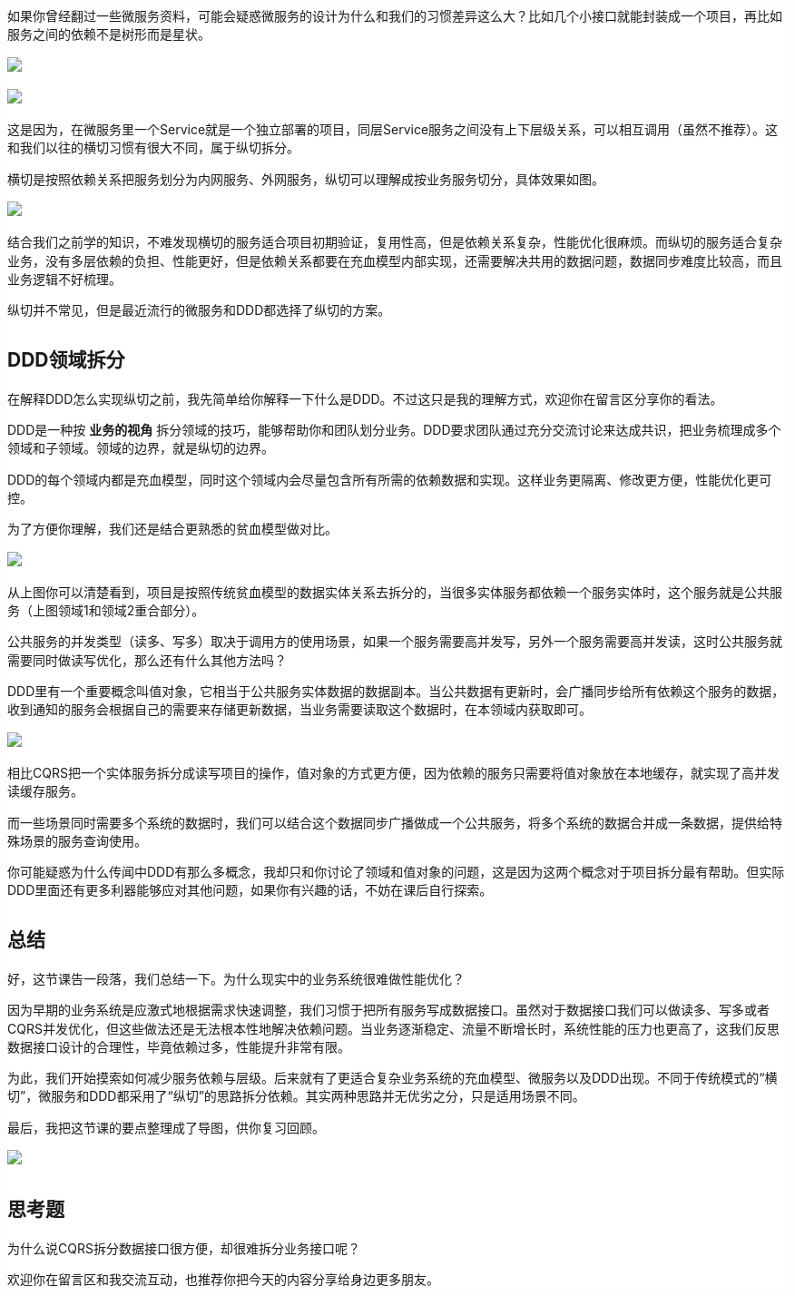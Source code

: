 如果你曾经翻过一些微服务资料，可能会疑惑微服务的设计为什么和我们的习惯差异这么大？比如几个小接口就能封装成一个项目，再比如服务之间的依赖不是树形而是星状。

![](https://static001.geekbang.org/resource/image/d7/fb/d7ee2e5ba1a94a20f025862221d406fb.jpg?wh=2259x1273)

![](https://static001.geekbang.org/resource/image/3e/yy/3eb54bc7yy159cdc477b58132b348byy.jpg?wh=2259x1273)

这是因为，在微服务里一个Service就是一个独立部署的项目，同层Service服务之间没有上下层级关系，可以相互调用（虽然不推荐）。这和我们以往的横切习惯有很大不同，属于纵切拆分。

横切是按照依赖关系把服务划分为内网服务、外网服务，纵切可以理解成按业务服务切分，具体效果如图。

![](https://static001.geekbang.org/resource/image/ac/27/accef6c08dcf79ff4f8888e938814727.jpg?wh=2259x1742)

结合我们之前学的知识，不难发现横切的服务适合项目初期验证，复用性高，但是依赖关系复杂，性能优化很麻烦。而纵切的服务适合复杂业务，没有多层依赖的负担、性能更好，但是依赖关系都要在充血模型内部实现，还需要解决共用的数据问题，数据同步难度比较高，而且业务逻辑不好梳理。

纵切并不常见，但是最近流行的微服务和DDD都选择了纵切的方案。

## DDD领域拆分

在解释DDD怎么实现纵切之前，我先简单给你解释一下什么是DDD。不过这只是我的理解方式，欢迎你在留言区分享你的看法。

DDD是一种按 **业务的视角** 拆分领域的技巧，能够帮助你和团队划分业务。DDD要求团队通过充分交流讨论来达成共识，把业务梳理成多个领域和子领域。领域的边界，就是纵切的边界。

DDD的每个领域内都是充血模型，同时这个领域内会尽量包含所有所需的依赖数据和实现。这样业务更隔离、修改更方便，性能优化更可控。

为了方便你理解，我们还是结合更熟悉的贫血模型做对比。

![](https://static001.geekbang.org/resource/image/06/e9/06ddcc683b20fa2ed5af178aabcb01e9.jpg?wh=2259x1742)

从上图你可以清楚看到，项目是按照传统贫血模型的数据实体关系去拆分的，当很多实体服务都依赖一个服务实体时，这个服务就是公共服务（上图领域1和领域2重合部分）。

公共服务的并发类型（读多、写多）取决于调用方的使用场景，如果一个服务需要高并发写，另外一个服务需要高并发读，这时公共服务就需要同时做读写优化，那么还有什么其他方法吗？

DDD里有一个重要概念叫值对象，它相当于公共服务实体数据的数据副本。当公共数据有更新时，会广播同步给所有依赖这个服务的数据，收到通知的服务会根据自己的需要来存储更新数据，当业务需要读取这个数据时，在本领域内获取即可。

![](https://static001.geekbang.org/resource/image/aa/30/aab850528892f6a1b598d4ca0cd8c330.jpg?wh=2259x1273)

相比CQRS把一个实体服务拆分成读写项目的操作，值对象的方式更方便，因为依赖的服务只需要将值对象放在本地缓存，就实现了高并发读缓存服务。

而一些场景同时需要多个系统的数据时，我们可以结合这个数据同步广播做成一个公共服务，将多个系统的数据合并成一条数据，提供给特殊场景的服务查询使用。

你可能疑惑为什么传闻中DDD有那么多概念，我却只和你讨论了领域和值对象的问题，这是因为这两个概念对于项目拆分最有帮助。但实际DDD里面还有更多利器能够应对其他问题，如果你有兴趣的话，不妨在课后自行探索。

## 总结

好，这节课告一段落，我们总结一下。为什么现实中的业务系统很难做性能优化？

因为早期的业务系统是应激式地根据需求快速调整，我们习惯于把所有服务写成数据接口。虽然对于数据接口我们可以做读多、写多或者CQRS并发优化，但这些做法还是无法根本性地解决依赖问题。当业务逐渐稳定、流量不断增长时，系统性能的压力也更高了，这我们反思数据接口设计的合理性，毕竟依赖过多，性能提升非常有限。

为此，我们开始摸索如何减少服务依赖与层级。后来就有了更适合复杂业务系统的充血模型、微服务以及DDD出现。不同于传统模式的“横切”，微服务和DDD都采用了“纵切”的思路拆分依赖。其实两种思路并无优劣之分，只是适用场景不同。

最后，我把这节课的要点整理成了导图，供你复习回顾。

![](https://static001.geekbang.org/resource/image/28/ec/285038261a4ca894fc7ce78dbf0f0aec.jpg?wh=2950x2961)

## 思考题

为什么说CQRS拆分数据接口很方便，却很难拆分业务接口呢？

欢迎你在留言区和我交流互动，也推荐你把今天的内容分享给身边更多朋友。